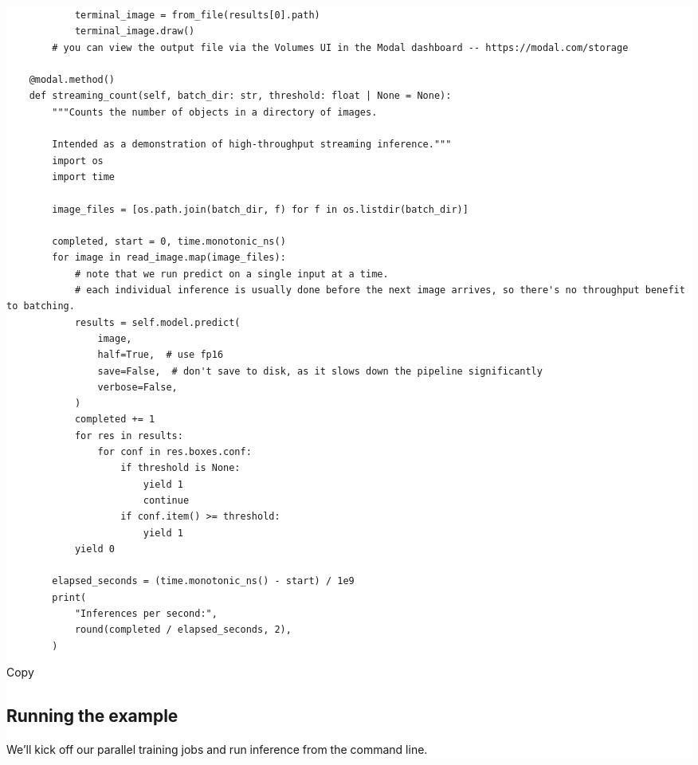                 terminal_image = from_file(results[0].path)
                terminal_image.draw()
            # you can view the output file via the Volumes UI in the Modal dashboard -- https://modal.com/storage

        @modal.method()
        def streaming_count(self, batch_dir: str, threshold: float | None = None):
            """Counts the number of objects in a directory of images.

            Intended as a demonstration of high-throughput streaming inference."""
            import os
            import time

            image_files = [os.path.join(batch_dir, f) for f in os.listdir(batch_dir)]

            completed, start = 0, time.monotonic_ns()
            for image in read_image.map(image_files):
                # note that we run predict on a single input at a time.
                # each individual inference is usually done before the next image arrives, so there's no throughput benefit to batching.
                results = self.model.predict(
                    image,
                    half=True,  # use fp16
                    save=False,  # don't save to disk, as it slows down the pipeline significantly
                    verbose=False,
                )
                completed += 1
                for res in results:
                    for conf in res.boxes.conf:
                        if threshold is None:
                            yield 1
                            continue
                        if conf.item() >= threshold:
                            yield 1
                yield 0

            elapsed_seconds = (time.monotonic_ns() - start) / 1e9
            print(
                "Inferences per second:",
                round(completed / elapsed_seconds, 2),
            )

Copy

## Running the example

We’ll kick off our parallel training jobs and run inference from the command
line.
